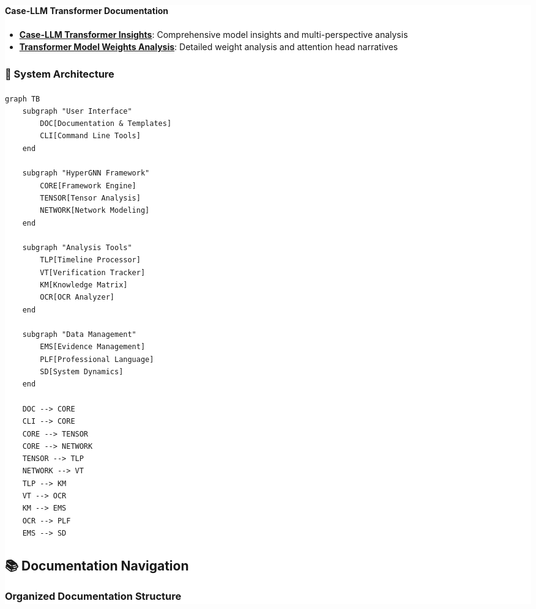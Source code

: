 #### Case-LLM Transformer Documentation
- **[Case-LLM Transformer Insights](docs/case-llm-transformer-insights.md)**: Comprehensive model insights and multi-perspective analysis
- **[Transformer Model Weights Analysis](docs/transformer-model-weights-analysis.md)**: Detailed weight analysis and attention head narratives

### 🎯 System Architecture

```mermaid
graph TB
    subgraph "User Interface"
        DOC[Documentation & Templates]
        CLI[Command Line Tools]
    end
    
    subgraph "HyperGNN Framework"
        CORE[Framework Engine]
        TENSOR[Tensor Analysis]
        NETWORK[Network Modeling]
    end
    
    subgraph "Analysis Tools"
        TLP[Timeline Processor]
        VT[Verification Tracker]
        KM[Knowledge Matrix]
        OCR[OCR Analyzer]
    end
    
    subgraph "Data Management"
        EMS[Evidence Management]
        PLF[Professional Language]
        SD[System Dynamics]
    end
    
    DOC --> CORE
    CLI --> CORE
    CORE --> TENSOR
    CORE --> NETWORK
    TENSOR --> TLP
    NETWORK --> VT
    TLP --> KM
    VT --> OCR
    KM --> EMS
    OCR --> PLF
    EMS --> SD
```

## 📚 Documentation Navigation

### Organized Documentation Structure

